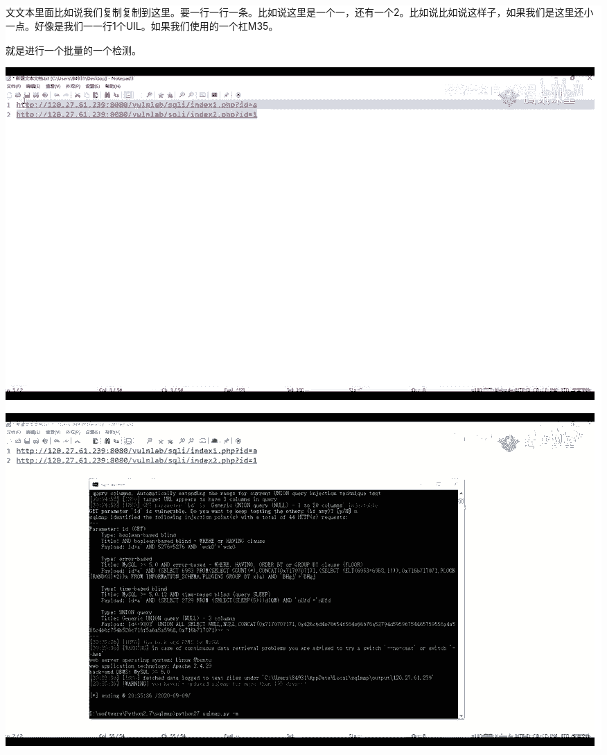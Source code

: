 文文本里面比如说我们复制复制到这里。要一行一行一条。比如说这里是一个一，还有一个2。比如说比如说这样子，如果我们是这里还小一点。好像是我们一一行1个UIL。如果我们使用的一个杠M35。

就是进行一个批量的一个检测。

![](img/5dd541679c1ce93d8d3c2e12e50eb2ca_19.png)

![](img/5dd541679c1ce93d8d3c2e12e50eb2ca_20.png)
